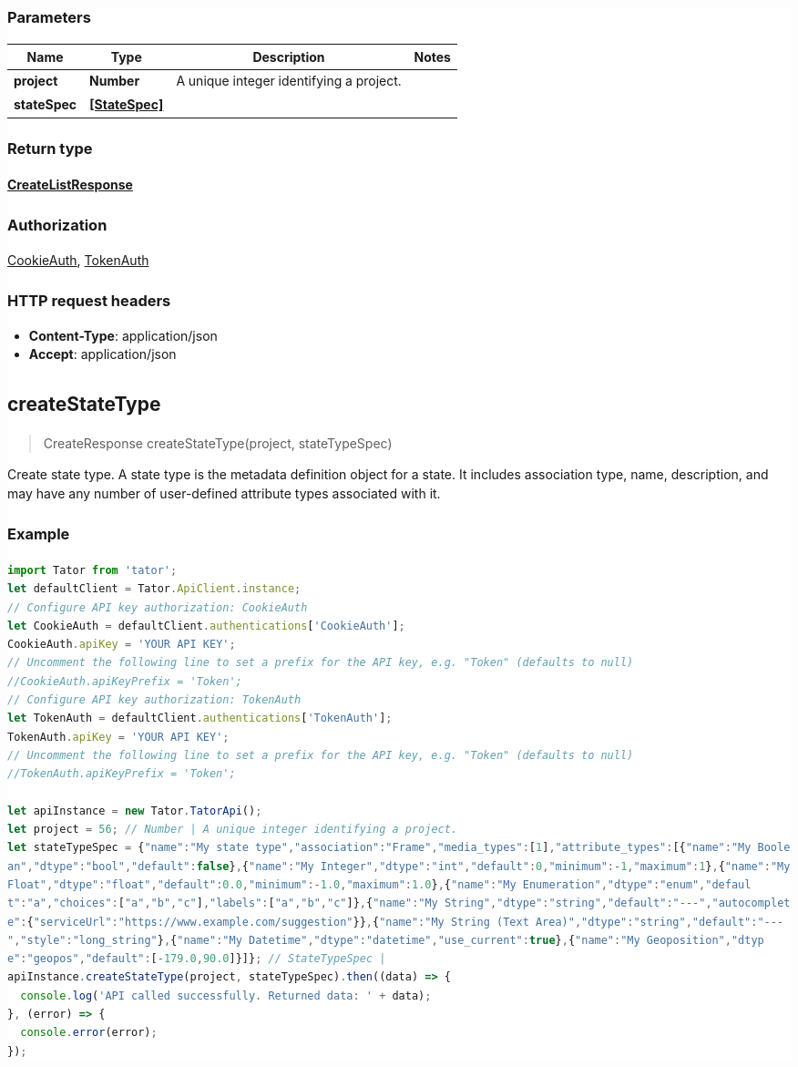 ### Parameters


Name | Type | Description  | Notes
------------- | ------------- | ------------- | -------------
 **project** | **Number**| A unique integer identifying a project. | 
 **stateSpec** | [**[StateSpec]**](StateSpec.md)|  | 

### Return type

[**CreateListResponse**](CreateListResponse.md)

### Authorization

[CookieAuth](../README.md#CookieAuth), [TokenAuth](../README.md#TokenAuth)

### HTTP request headers

- **Content-Type**: application/json
- **Accept**: application/json


## createStateType

> CreateResponse createStateType(project, stateTypeSpec)



Create state type.  A state type is the metadata definition object for a state. It includes association type, name, description, and may have any number of user-defined attribute types associated with it. 

### Example

```javascript
import Tator from 'tator';
let defaultClient = Tator.ApiClient.instance;
// Configure API key authorization: CookieAuth
let CookieAuth = defaultClient.authentications['CookieAuth'];
CookieAuth.apiKey = 'YOUR API KEY';
// Uncomment the following line to set a prefix for the API key, e.g. "Token" (defaults to null)
//CookieAuth.apiKeyPrefix = 'Token';
// Configure API key authorization: TokenAuth
let TokenAuth = defaultClient.authentications['TokenAuth'];
TokenAuth.apiKey = 'YOUR API KEY';
// Uncomment the following line to set a prefix for the API key, e.g. "Token" (defaults to null)
//TokenAuth.apiKeyPrefix = 'Token';

let apiInstance = new Tator.TatorApi();
let project = 56; // Number | A unique integer identifying a project.
let stateTypeSpec = {"name":"My state type","association":"Frame","media_types":[1],"attribute_types":[{"name":"My Boolean","dtype":"bool","default":false},{"name":"My Integer","dtype":"int","default":0,"minimum":-1,"maximum":1},{"name":"My Float","dtype":"float","default":0.0,"minimum":-1.0,"maximum":1.0},{"name":"My Enumeration","dtype":"enum","default":"a","choices":["a","b","c"],"labels":["a","b","c"]},{"name":"My String","dtype":"string","default":"---","autocomplete":{"serviceUrl":"https://www.example.com/suggestion"}},{"name":"My String (Text Area)","dtype":"string","default":"---","style":"long_string"},{"name":"My Datetime","dtype":"datetime","use_current":true},{"name":"My Geoposition","dtype":"geopos","default":[-179.0,90.0]}]}; // StateTypeSpec | 
apiInstance.createStateType(project, stateTypeSpec).then((data) => {
  console.log('API called successfully. Returned data: ' + data);
}, (error) => {
  console.error(error);
});

```
